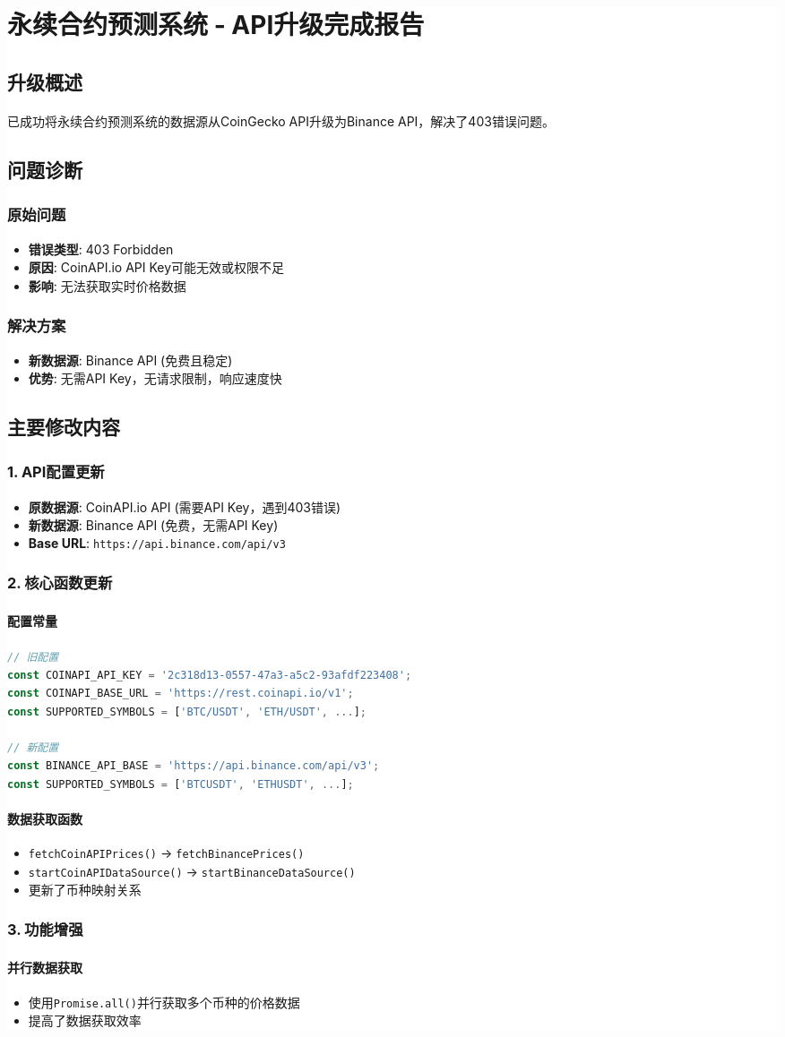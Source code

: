 # 永续合约预测系统 - API升级完成报告

## 升级概述

已成功将永续合约预测系统的数据源从CoinGecko API升级为Binance API，解决了403错误问题。

## 问题诊断

### 原始问题
- **错误类型**: 403 Forbidden
- **原因**: CoinAPI.io API Key可能无效或权限不足
- **影响**: 无法获取实时价格数据

### 解决方案
- **新数据源**: Binance API (免费且稳定)
- **优势**: 无需API Key，无请求限制，响应速度快

## 主要修改内容

### 1. API配置更新
- **原数据源**: CoinAPI.io API (需要API Key，遇到403错误)
- **新数据源**: Binance API (免费，无需API Key)
- **Base URL**: `https://api.binance.com/api/v3`

### 2. 核心函数更新

#### 配置常量
```javascript
// 旧配置
const COINAPI_API_KEY = '2c318d13-0557-47a3-a5c2-93afdf223408';
const COINAPI_BASE_URL = 'https://rest.coinapi.io/v1';
const SUPPORTED_SYMBOLS = ['BTC/USDT', 'ETH/USDT', ...];

// 新配置
const BINANCE_API_BASE = 'https://api.binance.com/api/v3';
const SUPPORTED_SYMBOLS = ['BTCUSDT', 'ETHUSDT', ...];
```

#### 数据获取函数
- `fetchCoinAPIPrices()` → `fetchBinancePrices()`
- `startCoinAPIDataSource()` → `startBinanceDataSource()`
- 更新了币种映射关系

### 3. 功能增强

#### 并行数据获取
- 使用`Promise.all()`并行获取多个币种的价格数据
- 提高了数据获取效率

